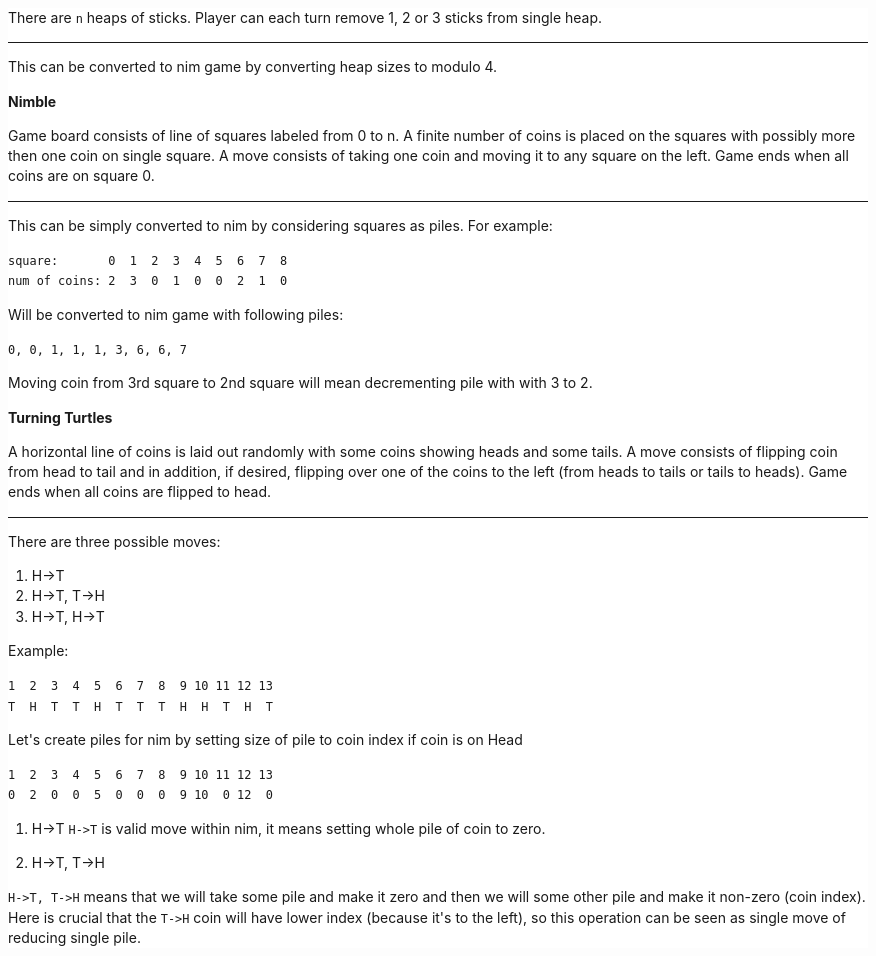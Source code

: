There are `n` heaps of sticks. Player can each turn remove 1, 2 or 3 sticks from single heap.

---

This can be converted to nim game by converting heap sizes to modulo 4.

__Nimble__

Game board consists of line of squares labeled from 0 to n. A finite number of coins is placed on the squares with possibly more then one coin on single square. A move consists of taking one coin and moving it to any square on the left. Game ends when all coins are on square 0.

---

This can be simply converted to nim by considering squares as piles. For example:
```
square:       0  1  2  3  4  5  6  7  8
num of coins: 2  3  0  1  0  0  2  1  0
```
Will be converted to nim game with following piles:
```
0, 0, 1, 1, 1, 3, 6, 6, 7
```
Moving coin from 3rd square to 2nd square will mean decrementing pile with with 3 to 2.

__Turning Turtles__

A horizontal line of coins is laid out randomly with some coins showing heads and some tails. A move consists of flipping coin from head to tail and in addition, if desired, flipping over one of the coins to the left (from heads to tails or tails to heads). Game ends when all coins are flipped to head.

---

There are three possible moves:
1. H->T
2. H->T, T->H
3. H->T, H->T

Example:
```
1  2  3  4  5  6  7  8  9 10 11 12 13
T  H  T  T  H  T  T  T  H  H  T  H  T
```
Let's create piles for nim by setting size of pile to coin index if coin is on Head
```
1  2  3  4  5  6  7  8  9 10 11 12 13
0  2  0  0  5  0  0  0  9 10  0 12  0
```
1. H->T
`H->T` is valid move within nim, it means setting whole pile of coin to zero.

2. H->T, T->H

`H->T, T->H` means that we will take some pile and make it zero and then we will some other pile and make it non-zero (coin index). Here is crucial that the `T->H` coin will have lower index (because it's to the left), so this operation can be seen as single move of reducing single pile.
